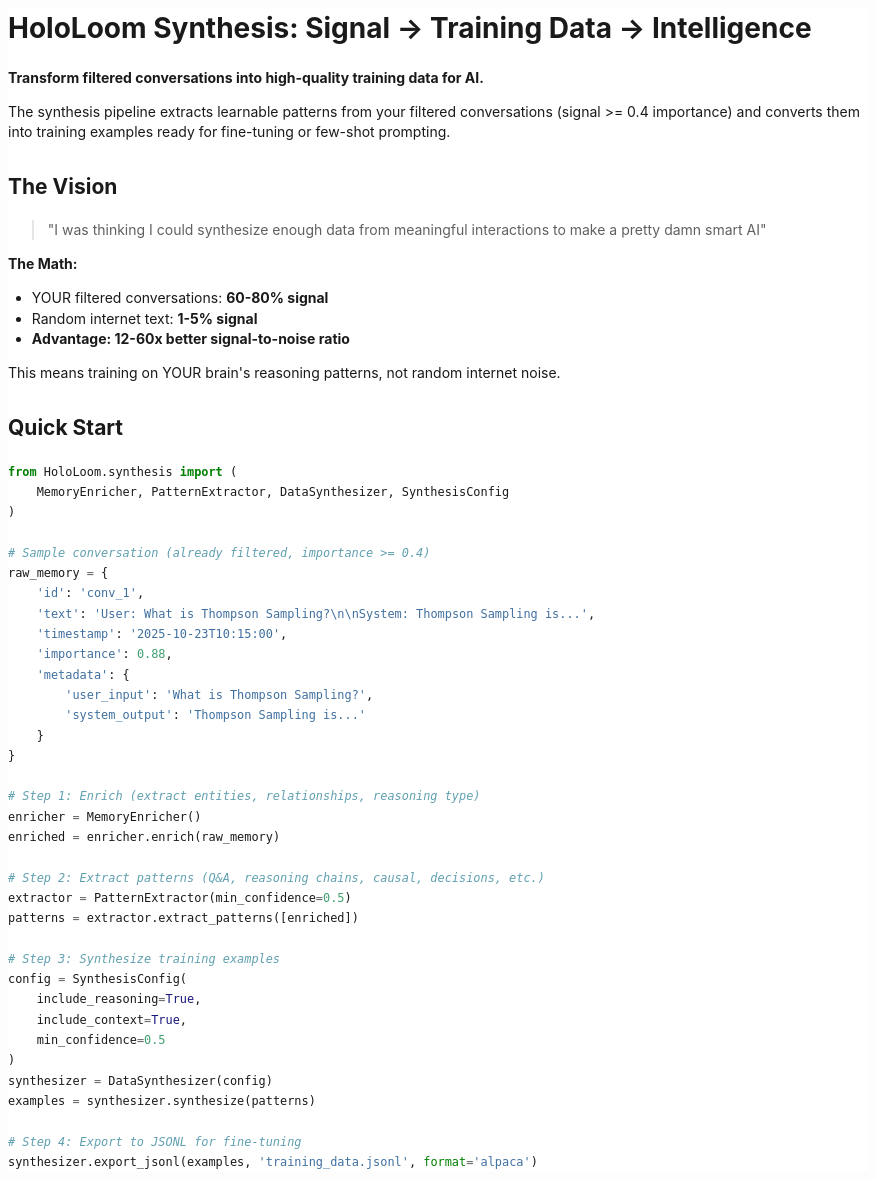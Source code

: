 # HoloLoom Synthesis: Signal → Training Data → Intelligence

**Transform filtered conversations into high-quality training data for AI.**

The synthesis pipeline extracts learnable patterns from your filtered conversations (signal >= 0.4 importance) and converts them into training examples ready for fine-tuning or few-shot prompting.

## The Vision

> "I was thinking I could synthesize enough data from meaningful interactions to make a pretty damn smart AI"

**The Math:**
- YOUR filtered conversations: **60-80% signal**
- Random internet text: **1-5% signal**
- **Advantage: 12-60x better signal-to-noise ratio**

This means training on YOUR brain's reasoning patterns, not random internet noise.

## Quick Start

```python
from HoloLoom.synthesis import (
    MemoryEnricher, PatternExtractor, DataSynthesizer, SynthesisConfig
)

# Sample conversation (already filtered, importance >= 0.4)
raw_memory = {
    'id': 'conv_1',
    'text': 'User: What is Thompson Sampling?\n\nSystem: Thompson Sampling is...',
    'timestamp': '2025-10-23T10:15:00',
    'importance': 0.88,
    'metadata': {
        'user_input': 'What is Thompson Sampling?',
        'system_output': 'Thompson Sampling is...'
    }
}

# Step 1: Enrich (extract entities, relationships, reasoning type)
enricher = MemoryEnricher()
enriched = enricher.enrich(raw_memory)

# Step 2: Extract patterns (Q&A, reasoning chains, causal, decisions, etc.)
extractor = PatternExtractor(min_confidence=0.5)
patterns = extractor.extract_patterns([enriched])

# Step 3: Synthesize training examples
config = SynthesisConfig(
    include_reasoning=True,
    include_context=True,
    min_confidence=0.5
)
synthesizer = DataSynthesizer(config)
examples = synthesizer.synthesize(patterns)

# Step 4: Export to JSONL for fine-tuning
synthesizer.export_jsonl(examples, 'training_data.jsonl', format='alpaca')
```
